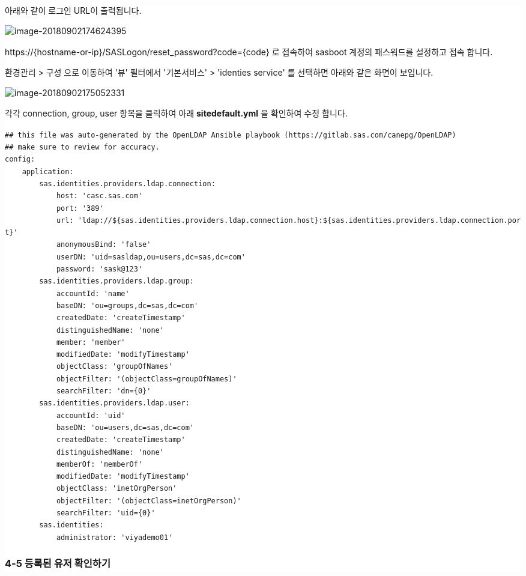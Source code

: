 아래와 같이 로그인 URL이 출력됩니다.

![image-20180902174624395](../img/image-20180902174624395.png)

https://{hostname-or-ip}/SASLogon/reset_password?code={code} 로 접속하여 sasboot 계정의 패스워드를 설정하고 접속 합니다.

환경관리 > 구성 으로 이동하여 '뷰' 필터에서 '기본서비스' > 'identies service' 를 선택하면 아래와 같은 화면이 보입니다.

![image-20180902175052331](../img/image-20180902175052331.png)

각각 connection, group, user 항목을 클릭하여 아래 **sitedefault.yml** 을 확인하여 수정 합니다.

```
## this file was auto-generated by the OpenLDAP Ansible playbook (https://gitlab.sas.com/canepg/OpenLDAP)
## make sure to review for accuracy.
config:
    application:
        sas.identities.providers.ldap.connection:
            host: 'casc.sas.com'
            port: '389'
            url: 'ldap://${sas.identities.providers.ldap.connection.host}:${sas.identities.providers.ldap.connection.port}'
            anonymousBind: 'false'
            userDN: 'uid=sasldap,ou=users,dc=sas,dc=com'
            password: 'sask@123'
        sas.identities.providers.ldap.group:
            accountId: 'name'
            baseDN: 'ou=groups,dc=sas,dc=com'
            createdDate: 'createTimestamp'
            distinguishedName: 'none'
            member: 'member'
            modifiedDate: 'modifyTimestamp'
            objectClass: 'groupOfNames'
            objectFilter: '(objectClass=groupOfNames)'
            searchFilter: 'dn={0}'
        sas.identities.providers.ldap.user:
            accountId: 'uid'
            baseDN: 'ou=users,dc=sas,dc=com'
            createdDate: 'createTimestamp'
            distinguishedName: 'none'
            memberOf: 'memberOf'
            modifiedDate: 'modifyTimestamp'
            objectClass: 'inetOrgPerson'
            objectFilter: '(objectClass=inetOrgPerson)'
            searchFilter: 'uid={0}'
        sas.identities:
            administrator: 'viyademo01'
```



### 4-5 등록된 유저 확인하기
